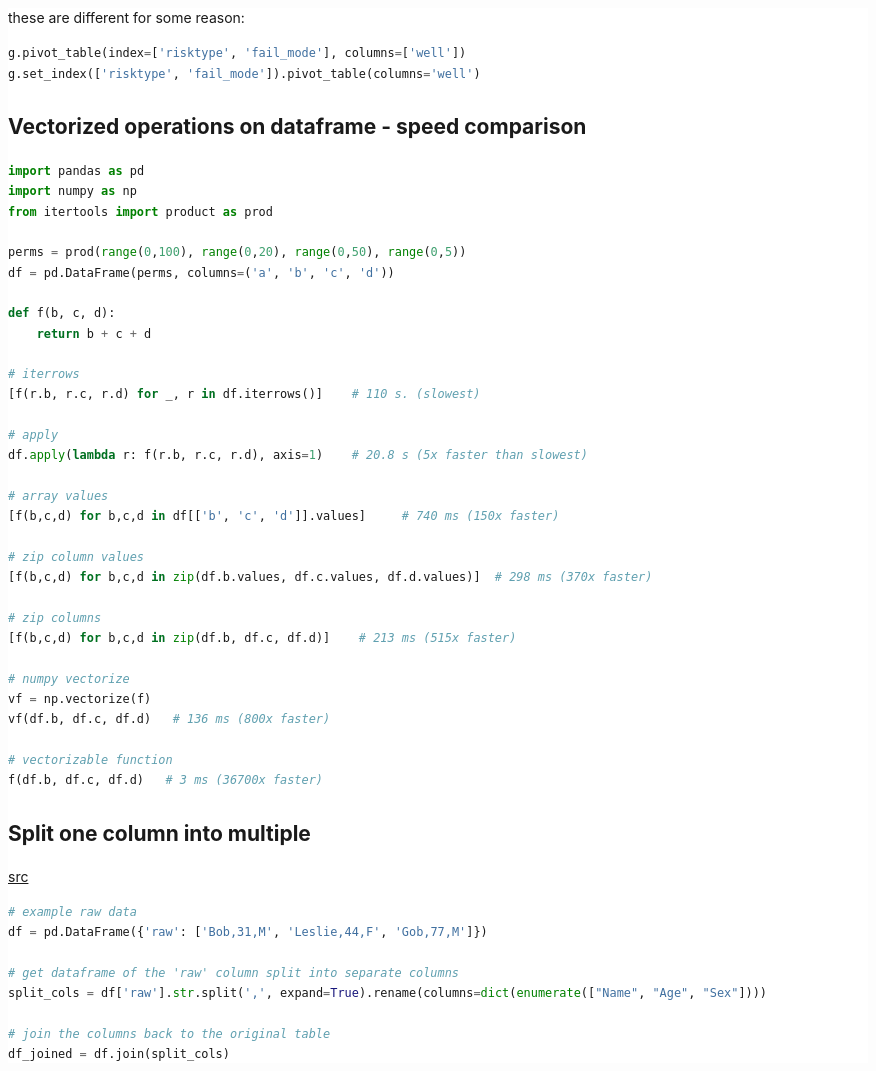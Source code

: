 these are different for some reason:

```python
g.pivot_table(index=['risktype', 'fail_mode'], columns=['well'])
g.set_index(['risktype', 'fail_mode']).pivot_table(columns='well')
```

## Vectorized operations on dataframe - speed comparison

```python
import pandas as pd
import numpy as np
from itertools import product as prod

perms = prod(range(0,100), range(0,20), range(0,50), range(0,5))
df = pd.DataFrame(perms, columns=('a', 'b', 'c', 'd'))

def f(b, c, d):
    return b + c + d

# iterrows
[f(r.b, r.c, r.d) for _, r in df.iterrows()]    # 110 s. (slowest)

# apply
df.apply(lambda r: f(r.b, r.c, r.d), axis=1)    # 20.8 s (5x faster than slowest)

# array values
[f(b,c,d) for b,c,d in df[['b', 'c', 'd']].values]     # 740 ms (150x faster)

# zip column values
[f(b,c,d) for b,c,d in zip(df.b.values, df.c.values, df.d.values)]  # 298 ms (370x faster)

# zip columns
[f(b,c,d) for b,c,d in zip(df.b, df.c, df.d)]    # 213 ms (515x faster)

# numpy vectorize
vf = np.vectorize(f)
vf(df.b, df.c, df.d)   # 136 ms (800x faster)

# vectorizable function
f(df.b, df.c, df.d)   # 3 ms (36700x faster)
```

## Split one column into multiple

[src](https://cmdlinetips.com/2018/11/how-to-split-a-text-column-in-pandas/)

```python
# example raw data
df = pd.DataFrame({'raw': ['Bob,31,M', 'Leslie,44,F', 'Gob,77,M']})

# get dataframe of the 'raw' column split into separate columns
split_cols = df['raw'].str.split(',', expand=True).rename(columns=dict(enumerate(["Name", "Age", "Sex"])))

# join the columns back to the original table
df_joined = df.join(split_cols)
```
